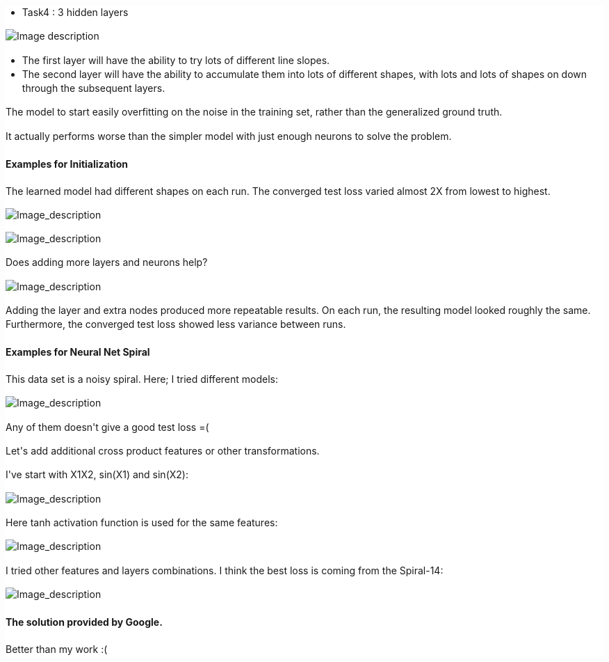 - Task4 : 3 hidden layers

![Image description](/Users/pelin.balci/PycharmProjects/machinelearning/Notes/nn_task-4.png)

- The first layer will have the ability to try lots of different line slopes. 
- The second layer will have the ability to accumulate them into lots of different shapes, 
with lots and lots of shapes on down through the subsequent layers.

The model to start easily overfitting on the noise in the training set, rather than the generalized ground truth.

It actually performs worse than the simpler model with just enough neurons to solve the problem.

#### Examples for Initialization

The learned model had different shapes on each run. The converged test loss varied almost 2X from lowest to highest.

![Image_description](/Users/pelin.balci/PycharmProjects/machinelearning/Notes/initialization_1.png)

![Image_description](/Users/pelin.balci/PycharmProjects/machinelearning/Notes/initialization_2.png)

Does adding more layers and neurons help?

![Image_description](/Users/pelin.balci/PycharmProjects/machinelearning/Notes/more_layers_initialization.png)

Adding the layer and extra nodes produced more repeatable results. On each run, the resulting model looked roughly the 
same. Furthermore, the converged test loss showed less variance between runs.

#### Examples for Neural Net Spiral

This data set is a noisy spiral. Here; I tried different models:

![Image_description](/Users/pelin.balci/PycharmProjects/machinelearning/Notes/spiral_basic.png)

Any of them doesn't give a good test loss =(

Let's add additional cross product features or other transformations. 

I've start with X1X2, sin(X1) and sin(X2):

![Image_description](/Users/pelin.balci/PycharmProjects/machinelearning/Notes/more_feature_1.png)

Here tanh activation function is used for the same features:

![Image_description](/Users/pelin.balci/PycharmProjects/machinelearning/Notes/more_feature_2.png)

I tried other features and layers combinations. I think the best loss is coming from the Spiral-14:

![Image_description](/Users/pelin.balci/PycharmProjects/machinelearning/Notes/more_feature_3.png)


#### The solution provided by Google. 

Better than my work :(
